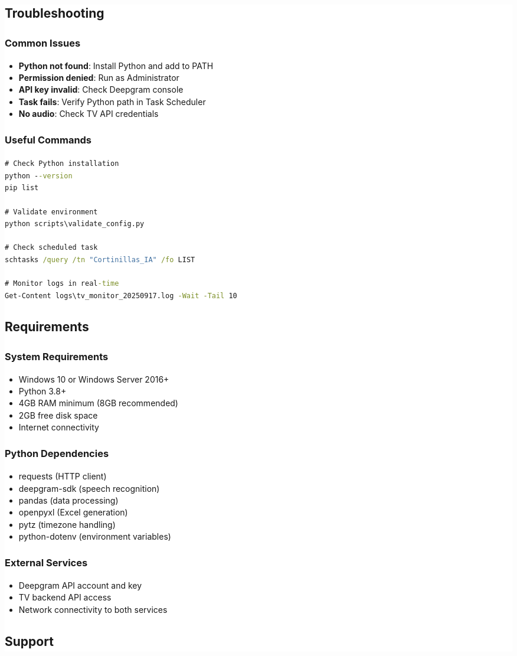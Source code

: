 ## Troubleshooting

### Common Issues
- **Python not found**: Install Python and add to PATH
- **Permission denied**: Run as Administrator
- **API key invalid**: Check Deepgram console
- **Task fails**: Verify Python path in Task Scheduler
- **No audio**: Check TV API credentials

### Useful Commands
```cmd
# Check Python installation
python --version
pip list

# Validate environment
python scripts\validate_config.py

# Check scheduled task
schtasks /query /tn "Cortinillas_IA" /fo LIST

# Monitor logs in real-time
Get-Content logs\tv_monitor_20250917.log -Wait -Tail 10
```

## Requirements

### System Requirements
- Windows 10 or Windows Server 2016+
- Python 3.8+
- 4GB RAM minimum (8GB recommended)
- 2GB free disk space
- Internet connectivity

### Python Dependencies
- requests (HTTP client)
- deepgram-sdk (speech recognition)
- pandas (data processing)
- openpyxl (Excel generation)
- pytz (timezone handling)
- python-dotenv (environment variables)

### External Services
- Deepgram API account and key
- TV backend API access
- Network connectivity to both services

## Support
